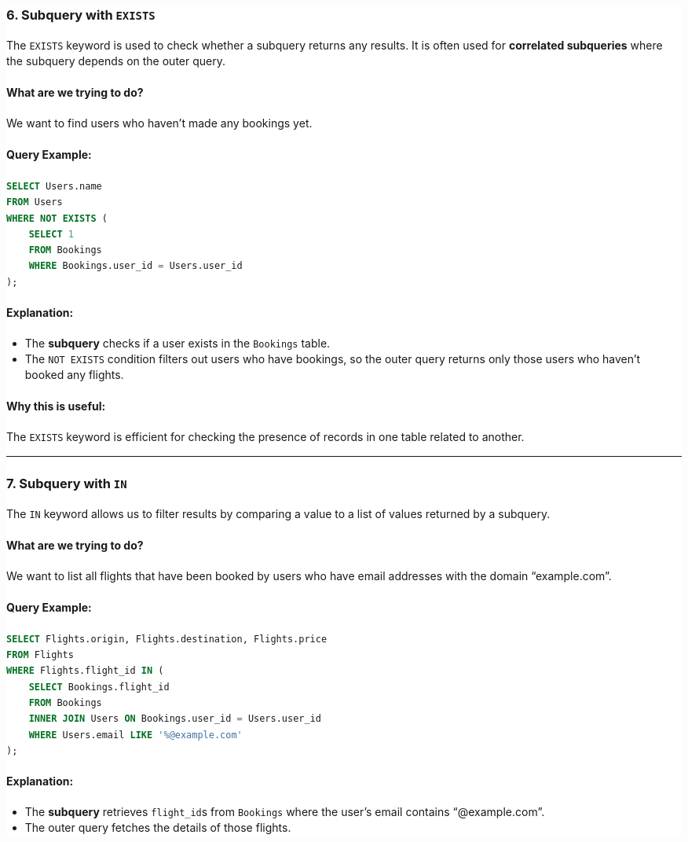 
### **6. Subquery with `EXISTS`**

The `EXISTS` keyword is used to check whether a subquery returns any results. It is often used for **correlated subqueries** where the subquery depends on the outer query.

#### **What are we trying to do?**
We want to find users who haven’t made any bookings yet.

#### **Query Example:**
```sql
SELECT Users.name
FROM Users
WHERE NOT EXISTS (
    SELECT 1
    FROM Bookings
    WHERE Bookings.user_id = Users.user_id
);
```

#### **Explanation:**
- The **subquery** checks if a user exists in the `Bookings` table.
- The `NOT EXISTS` condition filters out users who have bookings, so the outer query returns only those users who haven’t booked any flights.

#### **Why this is useful:**
The `EXISTS` keyword is efficient for checking the presence of records in one table related to another.

---

### **7. Subquery with `IN`**

The `IN` keyword allows us to filter results by comparing a value to a list of values returned by a subquery.

#### **What are we trying to do?**
We want to list all flights that have been booked by users who have email addresses with the domain “example.com”.

#### **Query Example:**
```sql
SELECT Flights.origin, Flights.destination, Flights.price
FROM Flights
WHERE Flights.flight_id IN (
    SELECT Bookings.flight_id
    FROM Bookings
    INNER JOIN Users ON Bookings.user_id = Users.user_id
    WHERE Users.email LIKE '%@example.com'
);
```

#### **Explanation:**
- The **subquery** retrieves `flight_id`s from `Bookings` where the user’s email contains “@example.com”.
- The outer query fetches the details of those flights.

